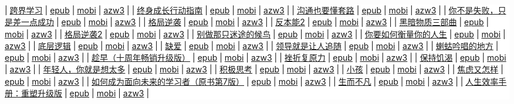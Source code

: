 | [跨界学习](http://ct.dalanmei.com/f/31084289-572117539-0e019b) | [epub](http://ct.dalanmei.com/f/31084289-572117539-0e019b) | [mobi](http://ct.dalanmei.com/f/31084289-571652108-526d33) | [azw3](http://ct.dalanmei.com/f/31084289-572180011-0a80a9) |
| [终身成长行动指南](http://ct.dalanmei.com/f/31084289-572120052-239ad2) | [epub](http://ct.dalanmei.com/f/31084289-572120052-239ad2) | [mobi](http://ct.dalanmei.com/f/31084289-571651390-150b65) | [azw3](http://ct.dalanmei.com/f/31084289-572180150-c4b8bf) |
| [沟通也要懂套路](http://ct.dalanmei.com/f/31084289-572120265-d7dcb1) | [epub](http://ct.dalanmei.com/f/31084289-572120265-d7dcb1) | [mobi](http://ct.dalanmei.com/f/31084289-571647814-bb1bc7) | [azw3](http://ct.dalanmei.com/f/31084289-572180562-05cd37) |
| [你不是失败，只是差一点成功](http://ct.dalanmei.com/f/31084289-572120273-e01119) | [epub](http://ct.dalanmei.com/f/31084289-572120273-e01119) | [mobi](http://ct.dalanmei.com/f/31084289-571647774-47964a) | [azw3](http://ct.dalanmei.com/f/31084289-572180574-19f1c6) |
| [格局逆袭](http://ct.dalanmei.com/f/31084289-572120682-1d9718) | [epub](http://ct.dalanmei.com/f/31084289-572120682-1d9718) | [mobi](http://ct.dalanmei.com/f/31084289-571639166-f77e54) | [azw3](http://ct.dalanmei.com/f/31084289-572181282-f8c221) |
| [反本能2](http://ct.dalanmei.com/f/31084289-572120691-3146f9) | [epub](http://ct.dalanmei.com/f/31084289-572120691-3146f9) | [mobi](http://ct.dalanmei.com/f/31084289-571639151-6742f2) | [azw3](http://ct.dalanmei.com/f/31084289-572181295-ae08f0) |
| [黑暗物质三部曲](http://ct.dalanmei.com/f/31084289-572120769-e25814) | [epub](http://ct.dalanmei.com/f/31084289-572120769-e25814) | [mobi](http://ct.dalanmei.com/f/31084289-571638902-4c4b53) | [azw3](http://ct.dalanmei.com/f/31084289-572181677-a7824d) |
| [格局逆袭2](http://ct.dalanmei.com/f/31084289-572120845-7ab9b0) | [epub](http://ct.dalanmei.com/f/31084289-572120845-7ab9b0) | [mobi](http://ct.dalanmei.com/f/31084289-571638720-1f6d00) | [azw3](http://ct.dalanmei.com/f/31084289-572182084-d0c408) |
| [别做那只迷途的候鸟](http://ct.dalanmei.com/f/31084289-572120937-500a9d) | [epub](http://ct.dalanmei.com/f/31084289-572120937-500a9d) | [mobi](http://ct.dalanmei.com/f/31084289-571638555-885796) | [azw3](http://ct.dalanmei.com/f/31084289-572182394-fcf0f1) |
| [你要如何衡量你的人生](http://ct.dalanmei.com/f/31084289-572121104-a6db6e) | [epub](http://ct.dalanmei.com/f/31084289-572121104-a6db6e) | [mobi](http://ct.dalanmei.com/f/31084289-571638365-10d2be) | [azw3](http://ct.dalanmei.com/f/31084289-572182597-7d8a41) |
| [底层逻辑](http://ct.dalanmei.com/f/31084289-572124361-cd12a5) | [epub](http://ct.dalanmei.com/f/31084289-572124361-cd12a5) | [mobi](http://ct.dalanmei.com/f/31084289-571635502-e9d0a8) | [azw3](http://ct.dalanmei.com/f/31084289-572184839-cbb088) |
| [缺爱](http://ct.dalanmei.com/f/31084289-572124378-1ae7c6) | [epub](http://ct.dalanmei.com/f/31084289-572124378-1ae7c6) | [mobi](http://ct.dalanmei.com/f/31084289-571635490-bf880a) | [azw3](http://ct.dalanmei.com/f/31084289-572184864-5bba6a) |
| [领导就是让人追随](http://ct.dalanmei.com/f/31084289-572126547-85d0bf) | [epub](http://ct.dalanmei.com/f/31084289-572126547-85d0bf) | [mobi](http://ct.dalanmei.com/f/31084289-571631939-5f8089) | [azw3](http://ct.dalanmei.com/f/31084289-572186829-0d18a8) |
| [蝲蛄吟唱的地方](http://ct.dalanmei.com/f/31084289-571795117-a009de) | [epub](http://ct.dalanmei.com/f/31084289-571795117-a009de) | [mobi](http://ct.dalanmei.com/f/31084289-571530820-fffb30) | [azw3](http://ct.dalanmei.com/f/31084289-572194484-f129d9) |
| [趁早（十周年畅销升级版）](http://ct.dalanmei.com/f/31084289-571797259-8f4ed8) | [epub](http://ct.dalanmei.com/f/31084289-571797259-8f4ed8) | [mobi](http://ct.dalanmei.com/f/31084289-571531188-b60ad2) | [azw3](http://ct.dalanmei.com/f/31084289-572194681-ffcc5f) |
| [挫折复原力](http://ct.dalanmei.com/f/31084289-571798271-94887f) | [epub](http://ct.dalanmei.com/f/31084289-571798271-94887f) | [mobi](http://ct.dalanmei.com/f/31084289-571531607-a66c08) | [azw3](http://ct.dalanmei.com/f/31084289-572194943-71ef24) |
| [保持饥渴](http://ct.dalanmei.com/f/31084289-571804569-dce1e9) | [epub](http://ct.dalanmei.com/f/31084289-571804569-dce1e9) | [mobi](http://ct.dalanmei.com/f/31084289-571534669-b0d658) | [azw3](http://ct.dalanmei.com/f/31084289-572195519-a20a39) |
| [年轻人，你就是想太多](http://ct.dalanmei.com/f/31084289-571807274-e65742) | [epub](http://ct.dalanmei.com/f/31084289-571807274-e65742) | [mobi](http://ct.dalanmei.com/f/31084289-571539393-d6eb8d) | [azw3](http://ct.dalanmei.com/f/31084289-572196066-6c339f) |
| [积极思考](http://ct.dalanmei.com/f/31084289-571807463-693bfd) | [epub](http://ct.dalanmei.com/f/31084289-571807463-693bfd) | [mobi](http://ct.dalanmei.com/f/31084289-571539723-bd6385) | [azw3](http://ct.dalanmei.com/f/31084289-572196127-38821b) |
| [小孩](http://ct.dalanmei.com/f/31084289-571808811-8059cf) | [epub](http://ct.dalanmei.com/f/31084289-571808811-8059cf) | [mobi](http://ct.dalanmei.com/f/31084289-571541033-ff5df6) | [azw3](http://ct.dalanmei.com/f/31084289-572196260-dbe2f3) |
| [焦虑又怎样](http://ct.dalanmei.com/f/31084289-571809377-83dd1e) | [epub](http://ct.dalanmei.com/f/31084289-571809377-83dd1e) | [mobi](http://ct.dalanmei.com/f/31084289-571541365-e2f427) | [azw3](http://ct.dalanmei.com/f/31084289-572196313-d5700c) |
| [如何成为面向未来的学习者（原书第7版）](http://ct.dalanmei.com/f/31084289-571815070-78d302) | [epub](http://ct.dalanmei.com/f/31084289-571815070-78d302) | [mobi](http://ct.dalanmei.com/f/31084289-571544844-582341) | [azw3](http://ct.dalanmei.com/f/31084289-572197720-3714bd) |
| [生而不凡](http://ct.dalanmei.com/f/31084289-571815337-37867b) | [epub](http://ct.dalanmei.com/f/31084289-571815337-37867b) | [mobi](http://ct.dalanmei.com/f/31084289-571545366-9f194e) | [azw3](http://ct.dalanmei.com/f/31084289-572197781-683b69) |
| [人生效率手册：重塑升级版](http://ct.dalanmei.com/f/31084289-571815714-59efd0) | [epub](http://ct.dalanmei.com/f/31084289-571815714-59efd0) | [mobi](http://ct.dalanmei.com/f/31084289-571546792-f1bb87) | [azw3](http://ct.dalanmei.com/f/31084289-572197892-6a07b8) |